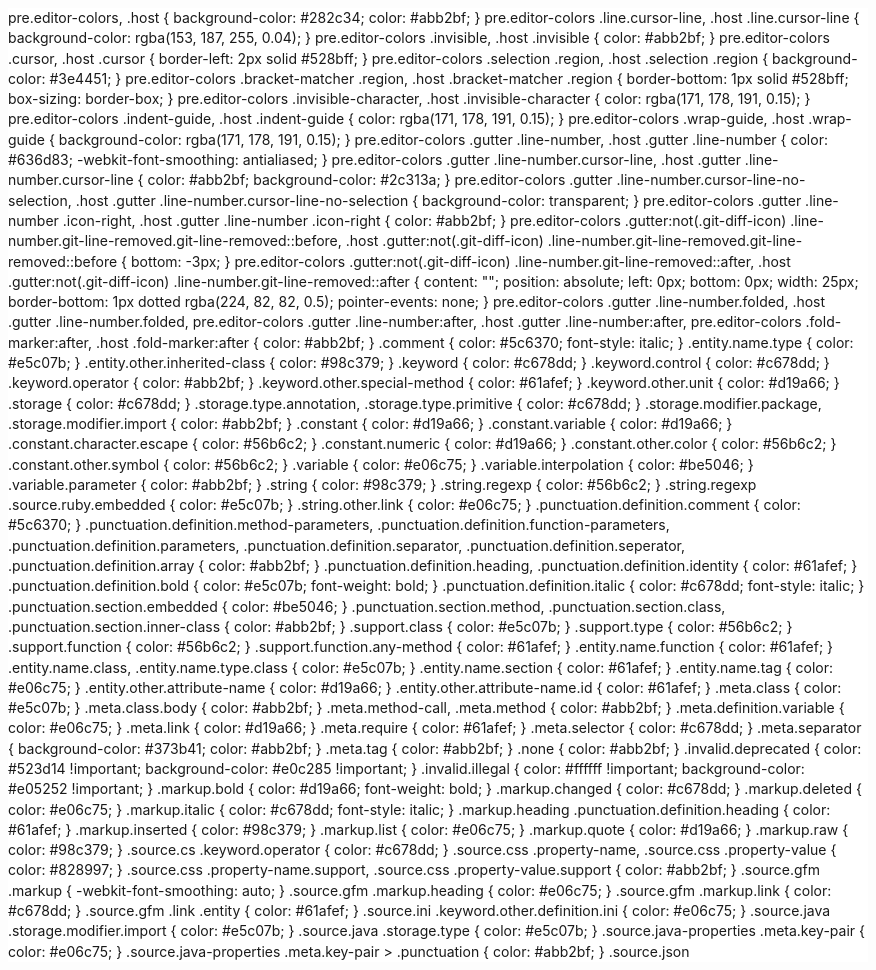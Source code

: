 pre.editor-colors, .host { background-color: #282c34; color: #abb2bf; } pre.editor-colors .line.cursor-line, .host .line.cursor-line { background-color: rgba(153, 187, 255, 0.04); } pre.editor-colors .invisible, .host .invisible { color: #abb2bf; } pre.editor-colors .cursor, .host .cursor { border-left: 2px solid #528bff; } pre.editor-colors .selection .region, .host .selection .region { background-color: #3e4451; } pre.editor-colors .bracket-matcher .region, .host .bracket-matcher .region { border-bottom: 1px solid #528bff; box-sizing: border-box; } pre.editor-colors .invisible-character, .host .invisible-character { color: rgba(171, 178, 191, 0.15); } pre.editor-colors .indent-guide, .host .indent-guide { color: rgba(171, 178, 191, 0.15); } pre.editor-colors .wrap-guide, .host .wrap-guide { background-color: rgba(171, 178, 191, 0.15); } pre.editor-colors .gutter .line-number, .host .gutter .line-number { color: #636d83; -webkit-font-smoothing: antialiased; } pre.editor-colors .gutter .line-number.cursor-line, .host .gutter .line-number.cursor-line { color: #abb2bf; background-color: #2c313a; } pre.editor-colors .gutter .line-number.cursor-line-no-selection, .host .gutter .line-number.cursor-line-no-selection { background-color: transparent; } pre.editor-colors .gutter .line-number .icon-right, .host .gutter .line-number .icon-right { color: #abb2bf; } pre.editor-colors .gutter:not(.git-diff-icon) .line-number.git-line-removed.git-line-removed::before, .host .gutter:not(.git-diff-icon) .line-number.git-line-removed.git-line-removed::before { bottom: -3px; } pre.editor-colors .gutter:not(.git-diff-icon) .line-number.git-line-removed::after, .host .gutter:not(.git-diff-icon) .line-number.git-line-removed::after { content: ""; position: absolute; left: 0px; bottom: 0px; width: 25px; border-bottom: 1px dotted rgba(224, 82, 82, 0.5); pointer-events: none; } pre.editor-colors .gutter .line-number.folded, .host .gutter .line-number.folded, pre.editor-colors .gutter .line-number:after, .host .gutter .line-number:after, pre.editor-colors .fold-marker:after, .host .fold-marker:after { color: #abb2bf; } .comment { color: #5c6370; font-style: italic; } .entity.name.type { color: #e5c07b; } .entity.other.inherited-class { color: #98c379; } .keyword { color: #c678dd; } .keyword.control { color: #c678dd; } .keyword.operator { color: #abb2bf; } .keyword.other.special-method { color: #61afef; } .keyword.other.unit { color: #d19a66; } .storage { color: #c678dd; } .storage.type.annotation, .storage.type.primitive { color: #c678dd; } .storage.modifier.package, .storage.modifier.import { color: #abb2bf; } .constant { color: #d19a66; } .constant.variable { color: #d19a66; } .constant.character.escape { color: #56b6c2; } .constant.numeric { color: #d19a66; } .constant.other.color { color: #56b6c2; } .constant.other.symbol { color: #56b6c2; } .variable { color: #e06c75; } .variable.interpolation { color: #be5046; } .variable.parameter { color: #abb2bf; } .string { color: #98c379; } .string.regexp { color: #56b6c2; } .string.regexp .source.ruby.embedded { color: #e5c07b; } .string.other.link { color: #e06c75; } .punctuation.definition.comment { color: #5c6370; } .punctuation.definition.method-parameters, .punctuation.definition.function-parameters, .punctuation.definition.parameters, .punctuation.definition.separator, .punctuation.definition.seperator, .punctuation.definition.array { color: #abb2bf; } .punctuation.definition.heading, .punctuation.definition.identity { color: #61afef; } .punctuation.definition.bold { color: #e5c07b; font-weight: bold; } .punctuation.definition.italic { color: #c678dd; font-style: italic; } .punctuation.section.embedded { color: #be5046; } .punctuation.section.method, .punctuation.section.class, .punctuation.section.inner-class { color: #abb2bf; } .support.class { color: #e5c07b; } .support.type { color: #56b6c2; } .support.function { color: #56b6c2; } .support.function.any-method { color: #61afef; } .entity.name.function { color: #61afef; } .entity.name.class, .entity.name.type.class { color: #e5c07b; } .entity.name.section { color: #61afef; } .entity.name.tag { color: #e06c75; } .entity.other.attribute-name { color: #d19a66; } .entity.other.attribute-name.id { color: #61afef; } .meta.class { color: #e5c07b; } .meta.class.body { color: #abb2bf; } .meta.method-call, .meta.method { color: #abb2bf; } .meta.definition.variable { color: #e06c75; } .meta.link { color: #d19a66; } .meta.require { color: #61afef; } .meta.selector { color: #c678dd; } .meta.separator { background-color: #373b41; color: #abb2bf; } .meta.tag { color: #abb2bf; } .none { color: #abb2bf; } .invalid.deprecated { color: #523d14 !important; background-color: #e0c285 !important; } .invalid.illegal { color: #ffffff !important; background-color: #e05252 !important; } .markup.bold { color: #d19a66; font-weight: bold; } .markup.changed { color: #c678dd; } .markup.deleted { color: #e06c75; } .markup.italic { color: #c678dd; font-style: italic; } .markup.heading .punctuation.definition.heading { color: #61afef; } .markup.inserted { color: #98c379; } .markup.list { color: #e06c75; } .markup.quote { color: #d19a66; } .markup.raw { color: #98c379; } .source.cs .keyword.operator { color: #c678dd; } .source.css .property-name, .source.css .property-value { color: #828997; } .source.css .property-name.support, .source.css .property-value.support { color: #abb2bf; } .source.gfm .markup { -webkit-font-smoothing: auto; } .source.gfm .markup.heading { color: #e06c75; } .source.gfm .markup.link { color: #c678dd; } .source.gfm .link .entity { color: #61afef; } .source.ini .keyword.other.definition.ini { color: #e06c75; } .source.java .storage.modifier.import { color: #e5c07b; } .source.java .storage.type { color: #e5c07b; } .source.java-properties .meta.key-pair { color: #e06c75; } .source.java-properties .meta.key-pair > .punctuation { color: #abb2bf; } .source.json